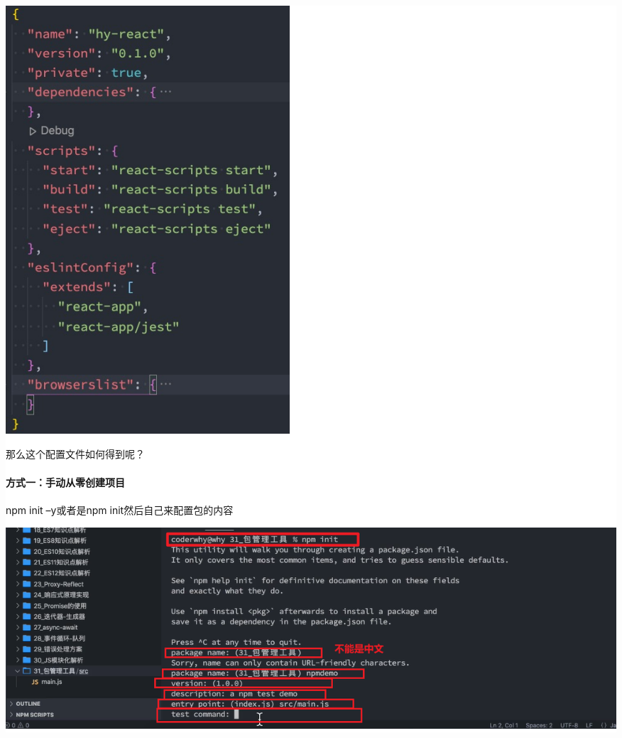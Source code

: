 ![image-20220726132742229](.\4、包管理工具详解\image-20220726132742229.png)

那么这个配置文件如何得到呢？



#### 方式一：手动从零创建项目

npm init –y或者是npm init然后自己来配置包的内容

![image-20220816080538342](.\4、包管理工具详解\image-20220816080538342.png)
